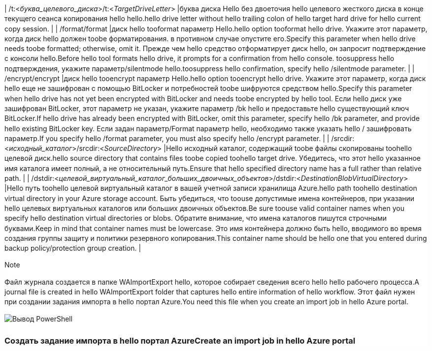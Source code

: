 | <span data-ttu-id="913d4-243">/t:<*буква_целевого_диска*></span><span class="sxs-lookup"><span data-stu-id="913d4-243">/t:<*TargetDriveLetter*></span></span> |<span data-ttu-id="913d4-244">буква диска Hello без двоеточия hello целевого жесткого диска в конце текущего сеанса копирования hello hello.</span><span class="sxs-lookup"><span data-stu-id="913d4-244">hello drive letter without hello trailing colon of hello target hard drive for hello current copy session.</span></span> |
| <span data-ttu-id="913d4-245">/format</span><span class="sxs-lookup"><span data-stu-id="913d4-245">/format</span></span> |<span data-ttu-id="913d4-246">диск hello tooformat параметр Hello.</span><span class="sxs-lookup"><span data-stu-id="913d4-246">hello option tooformat hello drive.</span></span> <span data-ttu-id="913d4-247">Укажите этот параметр, когда диск hello должен toobe форматирования. в противном случае опустите его.</span><span class="sxs-lookup"><span data-stu-id="913d4-247">Specify this parameter when hello drive needs toobe formatted; otherwise, omit it.</span></span> <span data-ttu-id="913d4-248">Прежде чем hello средство отформатирует диск hello, он запросит подтверждение с консоли hello.</span><span class="sxs-lookup"><span data-stu-id="913d4-248">Before hello tool formats hello drive, it prompts for a confirmation from hello console.</span></span> <span data-ttu-id="913d4-249">toosuppress hello подтверждения, укажите параметр/silentmode hello.</span><span class="sxs-lookup"><span data-stu-id="913d4-249">toosuppress hello confirmation, specify hello /silentmode parameter.</span></span> |
| <span data-ttu-id="913d4-250">/encrypt</span><span class="sxs-lookup"><span data-stu-id="913d4-250">/encrypt</span></span> |<span data-ttu-id="913d4-251">диск hello tooencrypt параметр Hello.</span><span class="sxs-lookup"><span data-stu-id="913d4-251">hello option tooencrypt hello drive.</span></span> <span data-ttu-id="913d4-252">Укажите этот параметр, когда диск hello еще не зашифрован с помощью BitLocker и потребностей toobe шифруются средством hello.</span><span class="sxs-lookup"><span data-stu-id="913d4-252">Specify this parameter when hello drive has not yet been encrypted with BitLocker and needs toobe encrypted by hello tool.</span></span> <span data-ttu-id="913d4-253">Если hello диск уже зашифрован BitLocker, этот параметр не указан, укажите параметр /bk hello и предоставьте hello существующий ключ BitLocker.</span><span class="sxs-lookup"><span data-stu-id="913d4-253">If hello drive has already been encrypted with BitLocker, omit this parameter, specify hello /bk parameter, and provide hello existing BitLocker key.</span></span> <span data-ttu-id="913d4-254">Если задан параметр/Format параметр hello, необходимо также указать hello / зашифровать параметр.</span><span class="sxs-lookup"><span data-stu-id="913d4-254">If you specify hello /format parameter, you must also specify hello /encrypt parameter.</span></span> |
| <span data-ttu-id="913d4-255">/srcdir:<*исходный_каталог*></span><span class="sxs-lookup"><span data-stu-id="913d4-255">/srcdir:<*SourceDirectory*></span></span> |<span data-ttu-id="913d4-256">Hello исходный каталог, содержащий toobe файлы скопированы toohello целевой диск.</span><span class="sxs-lookup"><span data-stu-id="913d4-256">hello source directory that contains files toobe copied toohello target drive.</span></span> <span data-ttu-id="913d4-257">Убедитесь, что этот hello указанное имя каталога имеет полный, а не относительный путь.</span><span class="sxs-lookup"><span data-stu-id="913d4-257">Ensure that hello specified directory name has a full rather than relative path.</span></span> |
| <span data-ttu-id="913d4-258">/dstdir:<*целевой_виртуальный_каталог_больших_двоичных_объектов*></span><span class="sxs-lookup"><span data-stu-id="913d4-258">/dstdir:<*DestinationBlobVirtualDirectory*></span></span> |<span data-ttu-id="913d4-259">Hello путь toohello целевой виртуальный каталог в вашей учетной записи хранилища Azure.</span><span class="sxs-lookup"><span data-stu-id="913d4-259">hello path toohello destination virtual directory in your Azure storage account.</span></span> <span data-ttu-id="913d4-260">Быть убедиться, что toouse допустимые имена контейнеров, при указании hello целевых виртуальных каталогов или больших двоичных объектов.</span><span class="sxs-lookup"><span data-stu-id="913d4-260">Be sure toouse valid container names when you specify hello destination virtual directories or blobs.</span></span> <span data-ttu-id="913d4-261">Обратите внимание, что имена каталогов пишутся строчными буквами.</span><span class="sxs-lookup"><span data-stu-id="913d4-261">Keep in mind that container names must be lowercase.</span></span>  <span data-ttu-id="913d4-262">Это имя контейнера должно быть hello, вводимого во время создания группы защиту и политики резервного копирования.</span><span class="sxs-lookup"><span data-stu-id="913d4-262">This container name should be hello one that you entered during backup policy/protection group creation.</span></span> |

> [!NOTE]
> <span data-ttu-id="913d4-263">Файл журнала создается в папке WAImportExport hello, которое собирает сведения всего hello hello рабочего процесса.</span><span class="sxs-lookup"><span data-stu-id="913d4-263">A journal file is created in hello WAImportExport folder that captures hello entire information of hello workflow.</span></span> <span data-ttu-id="913d4-264">Этот файл нужен при создании задания импорта в hello портал Azure.</span><span class="sxs-lookup"><span data-stu-id="913d4-264">You need this file when you create an import job in hello Azure portal.</span></span>
>
>

  ![Вывод PowerShell](./media/backup-azure-backup-import-export/psoutput.png)

### <a name="create-an-import-job-in-hello-azure-portal"></a><span data-ttu-id="913d4-266">Создать задание импорта в hello портал Azure</span><span class="sxs-lookup"><span data-stu-id="913d4-266">Create an import job in hello Azure portal</span></span>